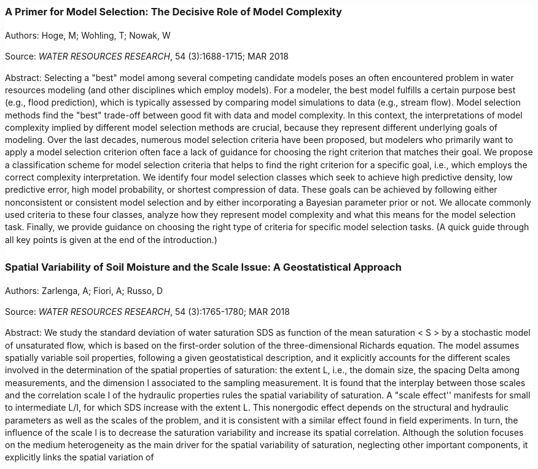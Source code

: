 ### A Primer for Model Selection: The Decisive Role of Model Complexity

Authors:
Hoge, M; Wohling, T; Nowak, W

Source:
*WATER RESOURCES RESEARCH*, 54 (3):1688-1715; MAR 2018 

Abstract:
Selecting a "best" model among several competing candidate models poses
an often encountered problem in water resources modeling (and other
disciplines which employ models). For a modeler, the best model fulfills
a certain purpose best (e.g., flood prediction), which is typically
assessed by comparing model simulations to data (e.g., stream flow).
Model selection methods find the "best" trade-off between good fit with
data and model complexity. In this context, the interpretations of model
complexity implied by different model selection methods are crucial,
because they represent different underlying goals of modeling. Over the
last decades, numerous model selection criteria have been proposed, but
modelers who primarily want to apply a model selection criterion often
face a lack of guidance for choosing the right criterion that matches
their goal. We propose a classification scheme for model selection
criteria that helps to find the right criterion for a specific goal,
i.e., which employs the correct complexity interpretation. We identify
four model selection classes which seek to achieve high predictive
density, low predictive error, high model probability, or shortest
compression of data. These goals can be achieved by following either
nonconsistent or consistent model selection and by either incorporating
a Bayesian parameter prior or not. We allocate commonly used criteria to
these four classes, analyze how they represent model complexity and what
this means for the model selection task. Finally, we provide guidance on
choosing the right type of criteria for specific model selection tasks.
(A quick guide through all key points is given at the end of the
introduction.)

### Spatial Variability of Soil Moisture and the Scale Issue: A Geostatistical Approach

Authors:
Zarlenga, A; Fiori, A; Russo, D

Source:
*WATER RESOURCES RESEARCH*, 54 (3):1765-1780; MAR 2018 

Abstract:
We study the standard deviation of water saturation SDS as function of
the mean saturation < S > by a stochastic model of unsaturated flow,
which is based on the first-order solution of the three-dimensional
Richards equation. The model assumes spatially variable soil properties,
following a given geostatistical description, and it explicitly accounts
for the different scales involved in the determination of the spatial
properties of saturation: the extent L, i.e., the domain size, the
spacing Delta among measurements, and the dimension l associated to the
sampling measurement. It is found that the interplay between those
scales and the correlation scale I of the hydraulic properties rules the
spatial variability of saturation. A "scale effect'' manifests for small
to intermediate L/I, for which SDS increase with the extent L. This
nonergodic effect depends on the structural and hydraulic parameters as
well as the scales of the problem, and it is consistent with a similar
effect found in field experiments. In turn, the influence of the scale l
is to decrease the saturation variability and increase its spatial
correlation. Although the solution focuses on the medium heterogeneity
as the main driver for the spatial variability of saturation, neglecting
other important components, it explicitly links the spatial variation of